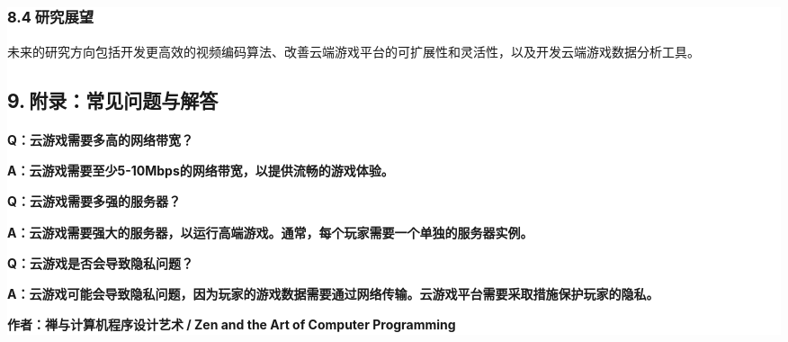 ### 8.4 研究展望

未来的研究方向包括开发更高效的视频编码算法、改善云端游戏平台的可扩展性和灵活性，以及开发云端游戏数据分析工具。

## 9. 附录：常见问题与解答

**Q：云游戏需要多高的网络带宽？**

**A：云游戏需要至少5-10Mbps的网络带宽，以提供流畅的游戏体验。**

**Q：云游戏需要多强的服务器？**

**A：云游戏需要强大的服务器，以运行高端游戏。通常，每个玩家需要一个单独的服务器实例。**

**Q：云游戏是否会导致隐私问题？**

**A：云游戏可能会导致隐私问题，因为玩家的游戏数据需要通过网络传输。云游戏平台需要采取措施保护玩家的隐私。**

**作者：禅与计算机程序设计艺术 / Zen and the Art of Computer Programming**

